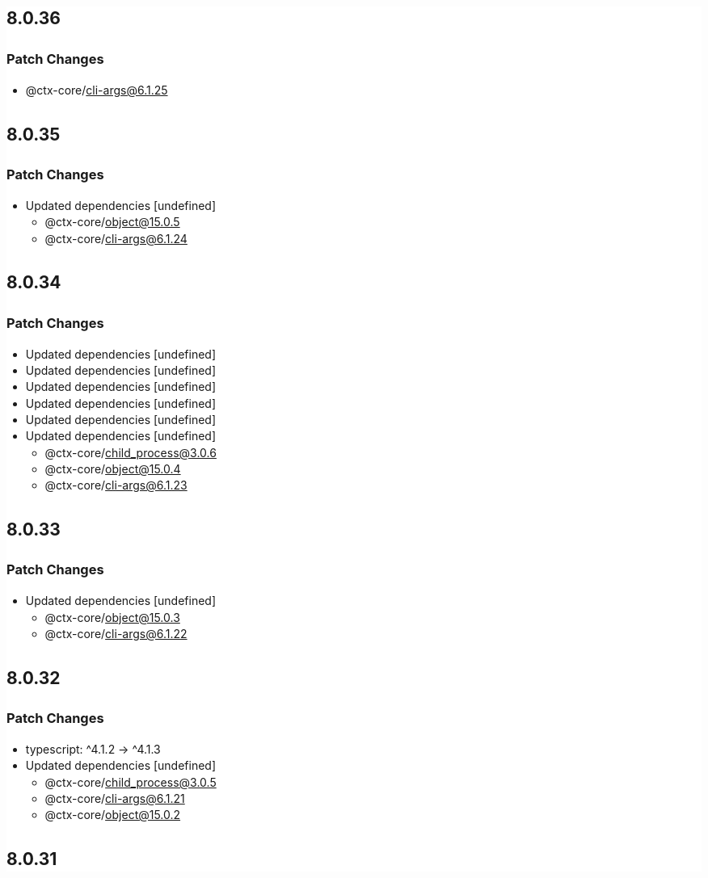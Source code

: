 ## 8.0.36

### Patch Changes

- @ctx-core/cli-args@6.1.25

## 8.0.35

### Patch Changes

- Updated dependencies [undefined]
  - @ctx-core/object@15.0.5
  - @ctx-core/cli-args@6.1.24

## 8.0.34

### Patch Changes

- Updated dependencies [undefined]
- Updated dependencies [undefined]
- Updated dependencies [undefined]
- Updated dependencies [undefined]
- Updated dependencies [undefined]
- Updated dependencies [undefined]
  - @ctx-core/child_process@3.0.6
  - @ctx-core/object@15.0.4
  - @ctx-core/cli-args@6.1.23

## 8.0.33

### Patch Changes

- Updated dependencies [undefined]
  - @ctx-core/object@15.0.3
  - @ctx-core/cli-args@6.1.22

## 8.0.32

### Patch Changes

- typescript: ^4.1.2 -> ^4.1.3
- Updated dependencies [undefined]
  - @ctx-core/child_process@3.0.5
  - @ctx-core/cli-args@6.1.21
  - @ctx-core/object@15.0.2

## 8.0.31
